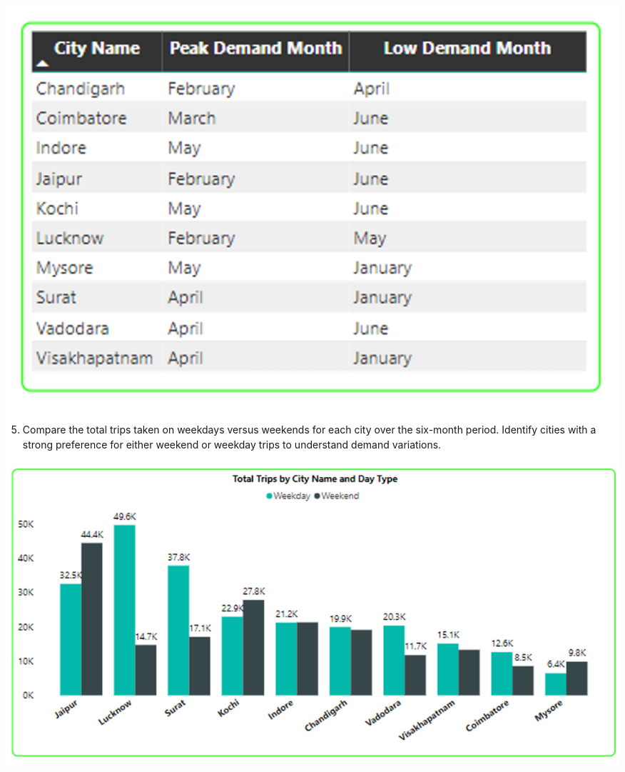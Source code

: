 ![image](https://github.com/Madhusmeetam/Resume-Project-Challenge-13/blob/main/Images/pq4.png?raw=true)


5. Compare the total trips taken on weekdays versus weekends for each city over the six-month period. Identify cities with a strong preference for either weekend or weekday trips to understand demand variations.

![image](https://github.com/Madhusmeetam/Resume-Project-Challenge-13/blob/main/Images/pq5.png)
